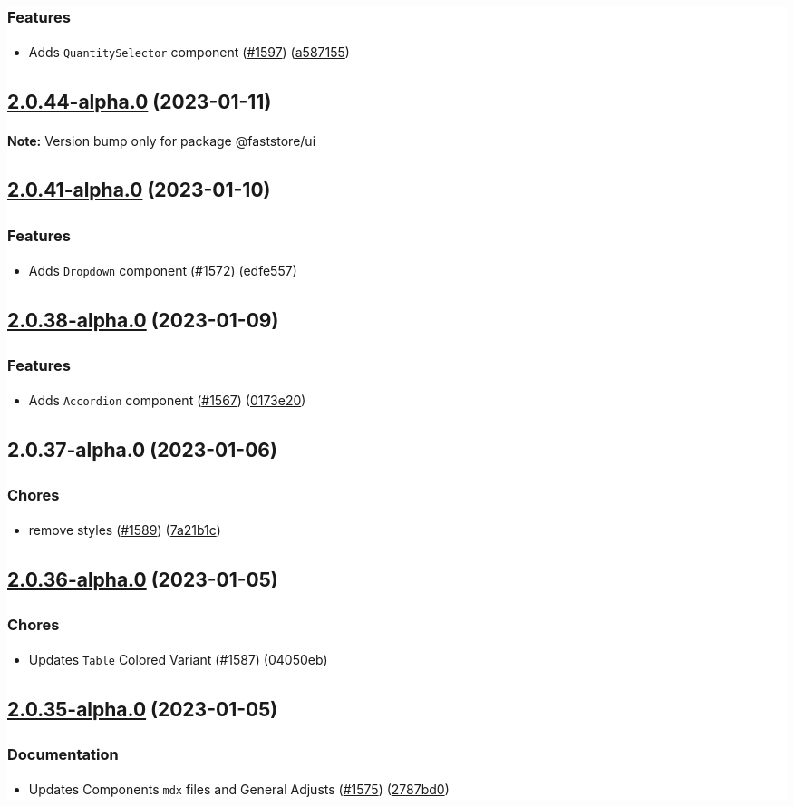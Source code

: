 ### Features

- Adds `QuantitySelector` component ([#1597](https://github.com/vtex/faststore/issues/1597)) ([a587155](https://github.com/vtex/faststore/commit/a5871559a4a28754dd9868b7f85c92a5bde52917))

## [2.0.44-alpha.0](https://github.com/vtex/faststore/compare/v2.0.43-alpha.0...v2.0.44-alpha.0) (2023-01-11)

**Note:** Version bump only for package @faststore/ui

## [2.0.41-alpha.0](https://github.com/vtex/faststore/compare/v2.0.40-alpha.0...v2.0.41-alpha.0) (2023-01-10)

### Features

- Adds `Dropdown` component ([#1572](https://github.com/vtex/faststore/issues/1572)) ([edfe557](https://github.com/vtex/faststore/commit/edfe55797d51049b137c1d8c0d648f36d3ebf980))

## [2.0.38-alpha.0](https://github.com/vtex/faststore/compare/v2.0.37-alpha.0...v2.0.38-alpha.0) (2023-01-09)

### Features

- Adds `Accordion` component ([#1567](https://github.com/vtex/faststore/issues/1567)) ([0173e20](https://github.com/vtex/faststore/commit/0173e20b162d53d8faae0791e08110f335c6d6f6))

## 2.0.37-alpha.0 (2023-01-06)

### Chores

- remove styles ([#1589](https://github.com/vtex/faststore/issues/1589)) ([7a21b1c](https://github.com/vtex/faststore/commit/7a21b1cfbbd7cee190299365087984c33cc8d4e2))

## [2.0.36-alpha.0](https://github.com/vtex/faststore/compare/v2.0.35-alpha.0...v2.0.36-alpha.0) (2023-01-05)

### Chores

- Updates `Table` Colored Variant ([#1587](https://github.com/vtex/faststore/issues/1587)) ([04050eb](https://github.com/vtex/faststore/commit/04050eb920fe08ca3b4fe30a3e17fbf9dbedff44))

## [2.0.35-alpha.0](https://github.com/vtex/faststore/compare/v2.0.34-alpha.0...v2.0.35-alpha.0) (2023-01-05)

### Documentation

- Updates Components `mdx` files and General Adjusts ([#1575](https://github.com/vtex/faststore/issues/1575)) ([2787bd0](https://github.com/vtex/faststore/commit/2787bd0db083b66f642ac6af2f141e98de87f6fd))
